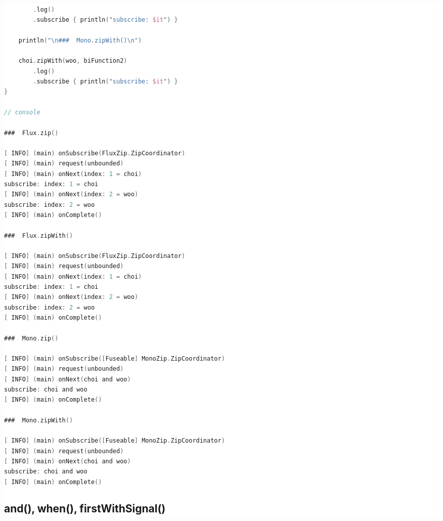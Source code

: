 ```kotlin
        .log()
        .subscribe { println("subscribe: $it") }

    println("\n###  Mono.zipWith()\n")

    choi.zipWith(woo, biFunction2)
        .log()
        .subscribe { println("subscribe: $it") }
}

// console

###  Flux.zip()

[ INFO] (main) onSubscribe(FluxZip.ZipCoordinator)
[ INFO] (main) request(unbounded)
[ INFO] (main) onNext(index: 1 = choi)
subscribe: index: 1 = choi
[ INFO] (main) onNext(index: 2 = woo)
subscribe: index: 2 = woo
[ INFO] (main) onComplete()

###  Flux.zipWith()

[ INFO] (main) onSubscribe(FluxZip.ZipCoordinator)
[ INFO] (main) request(unbounded)
[ INFO] (main) onNext(index: 1 = choi)
subscribe: index: 1 = choi
[ INFO] (main) onNext(index: 2 = woo)
subscribe: index: 2 = woo
[ INFO] (main) onComplete()

###  Mono.zip()

[ INFO] (main) onSubscribe([Fuseable] MonoZip.ZipCoordinator)
[ INFO] (main) request(unbounded)
[ INFO] (main) onNext(choi and woo)
subscribe: choi and woo
[ INFO] (main) onComplete()

###  Mono.zipWith()

[ INFO] (main) onSubscribe([Fuseable] MonoZip.ZipCoordinator)
[ INFO] (main) request(unbounded)
[ INFO] (main) onNext(choi and woo)
subscribe: choi and woo
[ INFO] (main) onComplete()
```

## and(), when(), firstWithSignal()
